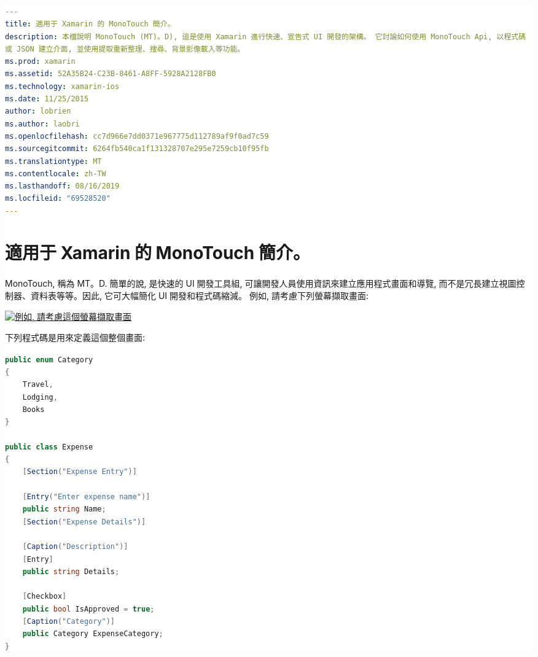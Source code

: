 ```yaml
---
title: 適用于 Xamarin 的 MonoTouch 簡介。
description: 本檔說明 MonoTouch (MT)。D), 這是使用 Xamarin 進行快速、宣告式 UI 開發的架構。 它討論如何使用 MonoTouch Api, 以程式碼或 JSON 建立介面, 並使用提取重新整理、搜尋、背景影像載入等功能。
ms.prod: xamarin
ms.assetid: 52A35B24-C23B-8461-A8FF-5928A2128FB0
ms.technology: xamarin-ios
ms.date: 11/25/2015
author: lobrien
ms.author: laobri
ms.openlocfilehash: cc7d966e7dd0371e967775d112789af9f0ad7c59
ms.sourcegitcommit: 6264fb540ca1f131328707e295e7259cb10f95fb
ms.translationtype: MT
ms.contentlocale: zh-TW
ms.lasthandoff: 08/16/2019
ms.locfileid: "69528520"
---
```

# <a name="introduction-to-monotouchdialog-for-xamarinios"></a>適用于 Xamarin 的 MonoTouch 簡介。

MonoTouch, 稱為 MT。D. 簡單的說, 是快速的 UI 開發工具組, 可讓開發人員使用資訊來建立應用程式畫面和導覽, 而不是冗長建立視圖控制器、資料表等等。因此, 它可大幅簡化 UI 開發和程式碼縮減。 例如, 請考慮下列螢幕擷取畫面:

 [![](images/image1.png "例如, 請考慮這個螢幕擷取畫面")](images/image1.png#lightbox)

下列程式碼是用來定義這個整個畫面:

```csharp
public enum Category
{
    Travel,
    Lodging,
    Books
}
        
public class Expense
{
    [Section("Expense Entry")]

    [Entry("Enter expense name")]
    public string Name;
    [Section("Expense Details")]
  
    [Caption("Description")]
    [Entry]
    public string Details;
        
    [Checkbox]
    public bool IsApproved = true;
    [Caption("Category")]
    public Category ExpenseCategory;
}
```
